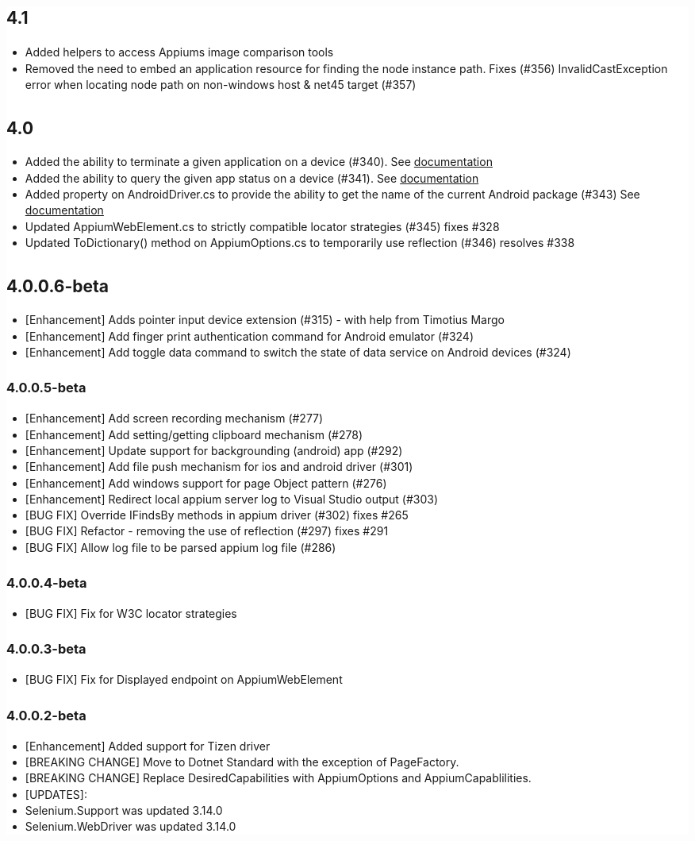 ## 4.1
- Added helpers to access Appiums image comparison tools
- Removed the need to embed an application resource for finding the node instance path. Fixes (#356) InvalidCastException error when locating node path on non-windows host & net45 target (#357)

## 4.0
- Added the ability to terminate a given application on a device (#340). See [documentation](http://appium.io/docs/en/commands/device/app/terminate-app)
- Added the ability to query the given app status on a device (#341). See [documentation](http://appium.io/docs/en/commands/device/app/app-state/)
- Added property on AndroidDriver.cs to provide the ability to get the name of the current Android package (#343) See [documentation](http://appium.io/docs/en/commands/device/activity/current-package/)
- Updated AppiumWebElement.cs to strictly compatible locator strategies (#345) fixes #328
- Updated ToDictionary() method on AppiumOptions.cs to temporarily use reflection (#346) resolves #338

## 4.0.0.6-beta
- [Enhancement] Adds pointer input device extension (#315) - with help from Timotius Margo
- [Enhancement] Add finger print authentication command for Android emulator (#324)
- [Enhancement] Add toggle data command to switch the state of data service on Android devices (#324)

### 4.0.0.5-beta
- [Enhancement] Add screen recording mechanism (#277)
- [Enhancement] Add setting/getting clipboard mechanism (#278)
- [Enhancement] Update support for backgrounding (android) app (#292)
- [Enhancement] Add file push mechanism for ios and android driver (#301)
- [Enhancement] Add windows support for page Object pattern (#276)
- [Enhancement] Redirect local appium server log to Visual Studio output (#303)
- [BUG FIX] Override IFindsBy methods in appium driver (#302) fixes #265
- [BUG FIX] Refactor - removing the use of reflection (#297) fixes #291
- [BUG FIX] Allow log file to be parsed  appium log file  (#286)

### 4.0.0.4-beta
- [BUG FIX] Fix for W3C locator strategies

### 4.0.0.3-beta
- [BUG FIX] Fix for Displayed endpoint on AppiumWebElement

### 4.0.0.2-beta
- [Enhancement] Added support for Tizen driver
- [BREAKING CHANGE] Move to Dotnet Standard with the exception of PageFactory.
- [BREAKING CHANGE] Replace DesiredCapabilities with AppiumOptions and AppiumCapablilities.
- [UPDATES]:
 - Selenium.Support was updated 3.14.0
 - Selenium.WebDriver was updated 3.14.0
